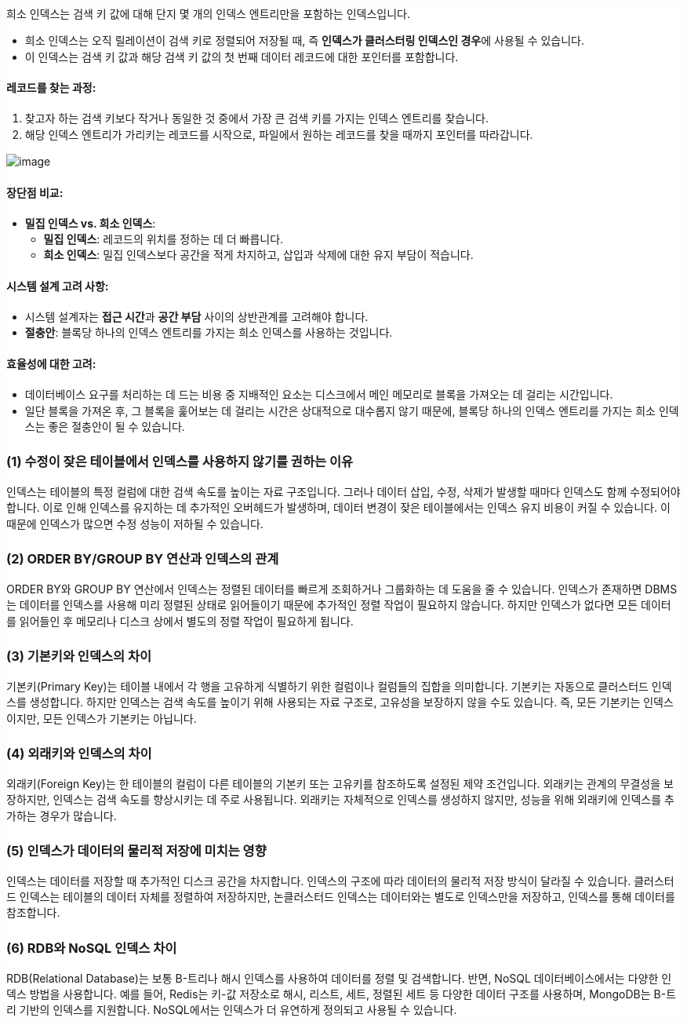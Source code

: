 희소 인덱스는 검색 키 값에 대해 단지 몇 개의 인덱스 엔트리만을 포함하는 인덱스입니다.

- 희소 인덱스는 오직 릴레이션이 검색 키로 정렬되어 저장될 때, 즉 **인덱스가 클러스터링 인덱스인 경우**에 사용될 수 있습니다.
- 이 인덱스는 검색 키 값과 해당 검색 키 값의 첫 번째 데이터 레코드에 대한 포인터를 포함합니다.

#### 레코드를 찾는 과정:
1. 찾고자 하는 검색 키보다 작거나 동일한 것 중에서 가장 큰 검색 키를 가지는 인덱스 엔트리를 찾습니다.
2. 해당 인덱스 엔트리가 가리키는 레코드를 시작으로, 파일에서 원하는 레코드를 찾을 때까지 포인터를 따라갑니다.

![image](https://github.com/user-attachments/assets/502c8207-c6cc-4bda-8475-2792ed76d22f)


#### 장단점 비교:
- **밀집 인덱스 vs. 희소 인덱스**:
  - **밀집 인덱스**: 레코드의 위치를 정하는 데 더 빠릅니다.
  - **희소 인덱스**: 밀집 인덱스보다 공간을 적게 차지하고, 삽입과 삭제에 대한 유지 부담이 적습니다.

#### 시스템 설계 고려 사항:
- 시스템 설계자는 **접근 시간**과 **공간 부담** 사이의 상반관계를 고려해야 합니다.
- **절충안**: 블록당 하나의 인덱스 엔트리를 가지는 희소 인덱스를 사용하는 것입니다.

#### 효율성에 대한 고려:
- 데이터베이스 요구를 처리하는 데 드는 비용 중 지배적인 요소는 디스크에서 메인 메모리로 블록을 가져오는 데 걸리는 시간입니다.
- 일단 블록을 가져온 후, 그 블록을 훑어보는 데 걸리는 시간은 상대적으로 대수롭지 않기 때문에, 블록당 하나의 인덱스 엔트리를 가지는 희소 인덱스는 좋은 절충안이 될 수 있습니다.


### (1) 수정이 잦은 테이블에서 인덱스를 사용하지 않기를 권하는 이유
인덱스는 테이블의 특정 컬럼에 대한 검색 속도를 높이는 자료 구조입니다. 그러나 데이터 삽입, 수정, 삭제가 발생할 때마다 인덱스도 함께 수정되어야 합니다. 이로 인해 인덱스를 유지하는 데 추가적인 오버헤드가 발생하며, 데이터 변경이 잦은 테이블에서는 인덱스 유지 비용이 커질 수 있습니다. 이 때문에 인덱스가 많으면 수정 성능이 저하될 수 있습니다.

### (2) ORDER BY/GROUP BY 연산과 인덱스의 관계
ORDER BY와 GROUP BY 연산에서 인덱스는 정렬된 데이터를 빠르게 조회하거나 그룹화하는 데 도움을 줄 수 있습니다. 인덱스가 존재하면 DBMS는 데이터를 인덱스를 사용해 미리 정렬된 상태로 읽어들이기 때문에 추가적인 정렬 작업이 필요하지 않습니다. 하지만 인덱스가 없다면 모든 데이터를 읽어들인 후 메모리나 디스크 상에서 별도의 정렬 작업이 필요하게 됩니다.

### (3) 기본키와 인덱스의 차이
기본키(Primary Key)는 테이블 내에서 각 행을 고유하게 식별하기 위한 컬럼이나 컬럼들의 집합을 의미합니다. 기본키는 자동으로 클러스터드 인덱스를 생성합니다. 하지만 인덱스는 검색 속도를 높이기 위해 사용되는 자료 구조로, 고유성을 보장하지 않을 수도 있습니다. 즉, 모든 기본키는 인덱스이지만, 모든 인덱스가 기본키는 아닙니다.

### (4) 외래키와 인덱스의 차이
외래키(Foreign Key)는 한 테이블의 컬럼이 다른 테이블의 기본키 또는 고유키를 참조하도록 설정된 제약 조건입니다. 외래키는 관계의 무결성을 보장하지만, 인덱스는 검색 속도를 향상시키는 데 주로 사용됩니다. 외래키는 자체적으로 인덱스를 생성하지 않지만, 성능을 위해 외래키에 인덱스를 추가하는 경우가 많습니다.

### (5) 인덱스가 데이터의 물리적 저장에 미치는 영향
인덱스는 데이터를 저장할 때 추가적인 디스크 공간을 차지합니다. 인덱스의 구조에 따라 데이터의 물리적 저장 방식이 달라질 수 있습니다. 클러스터드 인덱스는 테이블의 데이터 자체를 정렬하여 저장하지만, 논클러스터드 인덱스는 데이터와는 별도로 인덱스만을 저장하고, 인덱스를 통해 데이터를 참조합니다.

### (6) RDB와 NoSQL 인덱스 차이
RDB(Relational Database)는 보통 B-트리나 해시 인덱스를 사용하여 데이터를 정렬 및 검색합니다. 반면, NoSQL 데이터베이스에서는 다양한 인덱스 방법을 사용합니다. 예를 들어, Redis는 키-값 저장소로 해시, 리스트, 세트, 정렬된 세트 등 다양한 데이터 구조를 사용하며, MongoDB는 B-트리 기반의 인덱스를 지원합니다. NoSQL에서는 인덱스가 더 유연하게 정의되고 사용될 수 있습니다.

